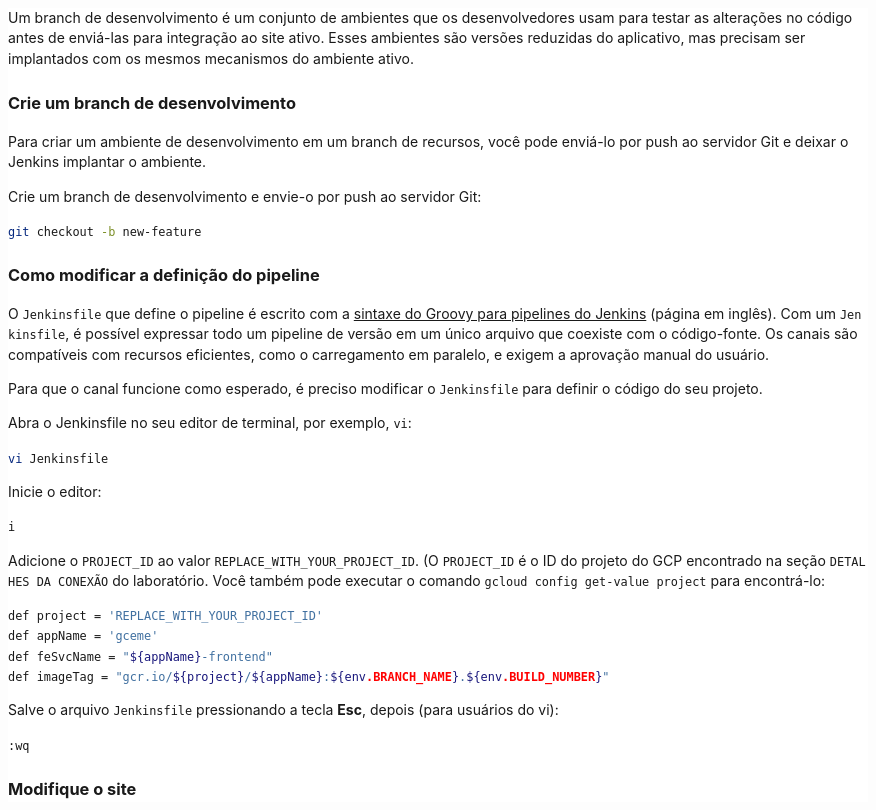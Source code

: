 Um branch de desenvolvimento é um conjunto de ambientes que os desenvolvedores usam para testar as alterações no código antes de enviá-las para integração ao site ativo. Esses ambientes são versões reduzidas do aplicativo, mas precisam ser implantados com os mesmos mecanismos do ambiente ativo.


### Crie um branch de desenvolvimento

Para criar um ambiente de desenvolvimento em um branch de recursos, você pode enviá-lo por push ao servidor Git e deixar o Jenkins implantar o ambiente.

Crie um branch de desenvolvimento e envie-o por push ao servidor Git:

```bash
git checkout -b new-feature
```

### Como modificar a definição do pipeline


O `Jenkinsfile` que define o pipeline é escrito com a [sintaxe do Groovy para pipelines do Jenkins](https://www.jenkins.io/doc/book/pipeline/syntax/) (página em inglês). Com um `Jenkinsfile`, é possível expressar todo um pipeline de versão em um único arquivo que coexiste com o código-fonte. Os canais são compatíveis com recursos eficientes, como o carregamento em paralelo, e exigem a aprovação manual do usuário.

Para que o canal funcione como esperado, é preciso modificar o `Jenkinsfile` para definir o código do seu projeto.


Abra o Jenkinsfile no seu editor de terminal, por exemplo, `vi`:

```bash
vi Jenkinsfile
```

Inicie o editor:

```bash
i
```

Adicione o `PROJECT_ID` ao valor `REPLACE_WITH_YOUR_PROJECT_ID`. (O `PROJECT_ID` é o ID do projeto do GCP encontrado na seção `DETALHES DA CONEXÃO` do laboratório. Você também pode executar o comando `gcloud config get-value project` para encontrá-lo:

```bash
def project = 'REPLACE_WITH_YOUR_PROJECT_ID'
def appName = 'gceme'
def feSvcName = "${appName}-frontend"
def imageTag = "gcr.io/${project}/${appName}:${env.BRANCH_NAME}.${env.BUILD_NUMBER}"
```

Salve o arquivo `Jenkinsfile` pressionando a tecla __Esc__, depois (para usuários do vi):

```bash
:wq
```

### Modifique o site
